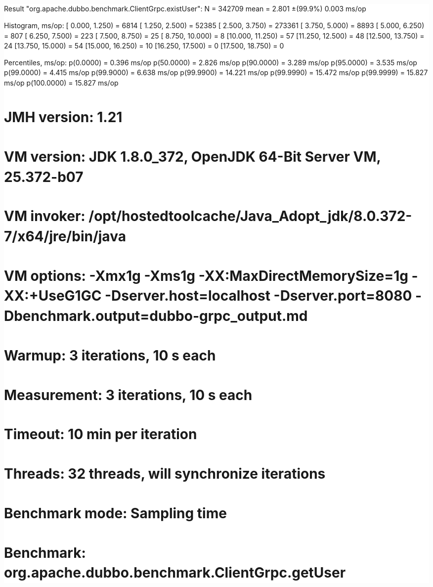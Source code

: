 

Result "org.apache.dubbo.benchmark.ClientGrpc.existUser":
  N = 342709
  mean =      2.801 ±(99.9%) 0.003 ms/op

  Histogram, ms/op:
    [ 0.000,  1.250) = 6814 
    [ 1.250,  2.500) = 52385 
    [ 2.500,  3.750) = 273361 
    [ 3.750,  5.000) = 8893 
    [ 5.000,  6.250) = 807 
    [ 6.250,  7.500) = 223 
    [ 7.500,  8.750) = 25 
    [ 8.750, 10.000) = 8 
    [10.000, 11.250) = 57 
    [11.250, 12.500) = 48 
    [12.500, 13.750) = 24 
    [13.750, 15.000) = 54 
    [15.000, 16.250) = 10 
    [16.250, 17.500) = 0 
    [17.500, 18.750) = 0 

  Percentiles, ms/op:
      p(0.0000) =      0.396 ms/op
     p(50.0000) =      2.826 ms/op
     p(90.0000) =      3.289 ms/op
     p(95.0000) =      3.535 ms/op
     p(99.0000) =      4.415 ms/op
     p(99.9000) =      6.638 ms/op
     p(99.9900) =     14.221 ms/op
     p(99.9990) =     15.472 ms/op
     p(99.9999) =     15.827 ms/op
    p(100.0000) =     15.827 ms/op


# JMH version: 1.21
# VM version: JDK 1.8.0_372, OpenJDK 64-Bit Server VM, 25.372-b07
# VM invoker: /opt/hostedtoolcache/Java_Adopt_jdk/8.0.372-7/x64/jre/bin/java
# VM options: -Xmx1g -Xms1g -XX:MaxDirectMemorySize=1g -XX:+UseG1GC -Dserver.host=localhost -Dserver.port=8080 -Dbenchmark.output=dubbo-grpc_output.md
# Warmup: 3 iterations, 10 s each
# Measurement: 3 iterations, 10 s each
# Timeout: 10 min per iteration
# Threads: 32 threads, will synchronize iterations
# Benchmark mode: Sampling time
# Benchmark: org.apache.dubbo.benchmark.ClientGrpc.getUser

